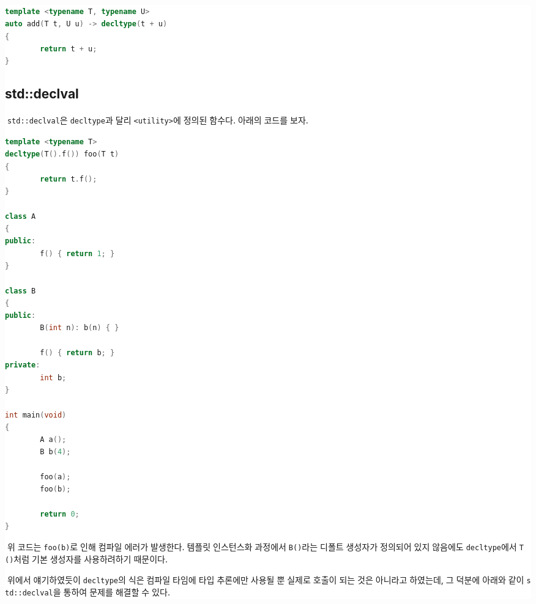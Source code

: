 ```C++
template <typename T, typename U>
auto add(T t, U u) -> decltype(t + u)
{
        return t + u;
}
```


## std::declval

&nbsp;`std::declval`은 `decltype`과 달리 `<utility>`에 정의된 함수다. 아래의 코드를 보자.

```C++
template <typename T>
decltype(T().f()) foo(T t)
{
        return t.f();
}

class A
{
public:
        f() { return 1; }
}

class B
{
public:
        B(int n): b(n) { }

        f() { return b; }
private:
        int b;
}

int main(void)
{
        A a();
        B b(4);

        foo(a);
        foo(b);

        return 0;
}
```

&nbsp;위 코드는 `foo(b)`로 인해 컴파일 에러가 발생한다. 템플릿 인스턴스화 과정에서 `B()`라는 디폴트 생성자가 정의되어 있지 않음에도 `decltype`에서 `T()`처럼 기본 생성자를 사용하려하기 때문이다.


&nbsp;위에서 얘기하였듯이 `decltype`의 식은 컴파일 타임에 타입 추론에만 사용될 뿐 실제로 호출이 되는 것은 아니라고 하였는데, 그 덕분에 아래와 같이 `std::declval`을 통하여 문제를 해결할 수 있다.
